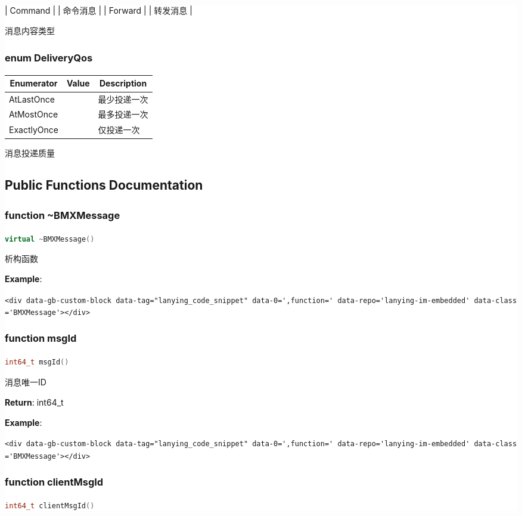| Command    |       | 命令消息        |
| Forward    |       | 转发消息        |

消息内容类型

### enum DeliveryQos

| Enumerator  | Value | Description |
| ----------- | ----- | ----------- |
| AtLastOnce  |       | 最少投递一次      |
| AtMostOnce  |       | 最多投递一次      |
| ExactlyOnce |       | 仅投递一次       |

消息投递质量

## Public Functions Documentation

### function \~BMXMessage

```cpp
virtual ~BMXMessage()
```

析构函数

**Example**:

```
<div data-gb-custom-block data-tag="lanying_code_snippet" data-0=',function=' data-repo='lanying-im-embedded' data-class='BMXMessage'></div>
```

### function msgId

```cpp
int64_t msgId()
```

消息唯一ID

**Return**: int64\_t

**Example**:

```
<div data-gb-custom-block data-tag="lanying_code_snippet" data-0=',function=' data-repo='lanying-im-embedded' data-class='BMXMessage'></div>
```

### function clientMsgId

```cpp
int64_t clientMsgId()
```
